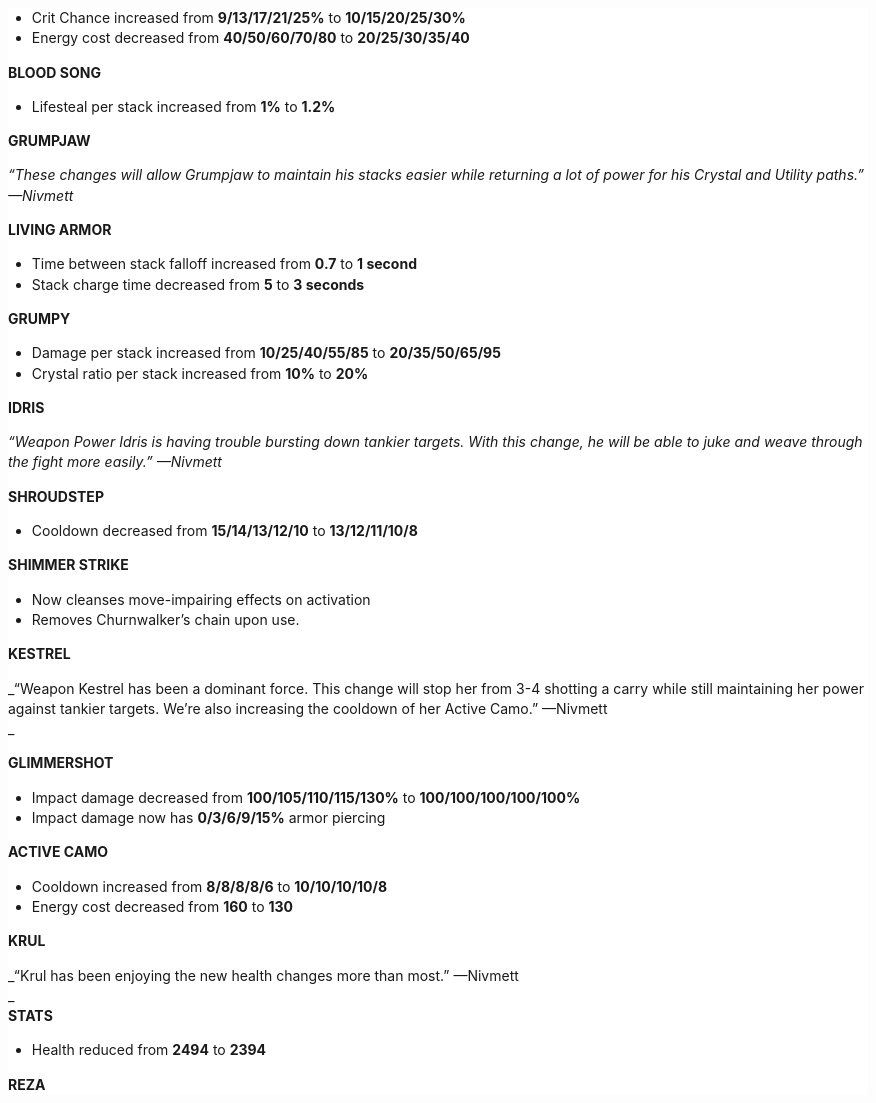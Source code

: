* Crit Chance increased from **9/13/17/21/25%** to **10/15/20/25/30%**
* Energy cost decreased from **40/50/60/70/80** to **20/25/30/35/40**

**BLOOD SONG**

* Lifesteal per stack increased from **1%** to **1.2%**

**GRUMPJAW**

_“These changes will allow Grumpjaw to maintain his stacks easier while returning a lot of power for his Crystal and Utility paths.” —Nivmett_

**LIVING ARMOR**

* Time between stack falloff increased from **0.7** to **1 second**
* Stack charge time decreased from **5** to **3 seconds**

**GRUMPY**

* Damage per stack increased from **10/25/40/55/85** to **20/35/50/65/95**
* Crystal ratio per stack increased from **10%** to **20%**

**IDRIS**

_“Weapon Power Idris is having trouble bursting down tankier targets. With this change, he will be able to juke and weave through the fight more easily.” —Nivmett_

**SHROUDSTEP**

* Cooldown decreased from **15/14/13/12/10** to **13/12/11/10/8**

**SHIMMER STRIKE**

* Now cleanses move-impairing effects on activation
* Removes Churnwalker’s chain upon use.

**KESTREL**

_“Weapon Kestrel has been a dominant force. This change will stop her from 3-4 shotting a carry while still maintaining her power against tankier targets. We’re also increasing the cooldown of her Active Camo.” —Nivmett    
_

**GLIMMERSHOT**

* Impact damage decreased from **100/105/110/115/130%** to **100/100/100/100/100%**
* Impact damage now has **0/3/6/9/15%** armor piercing

**ACTIVE CAMO**

* Cooldown increased from **8/8/8/8/6** to **10/10/10/10/8**
* Energy cost decreased from **160** to **130**

**KRUL**

_“Krul has been enjoying the new health changes more than most.” —Nivmett    
_  
**STATS**

* Health reduced from **2494** to **2394**

**REZA**
